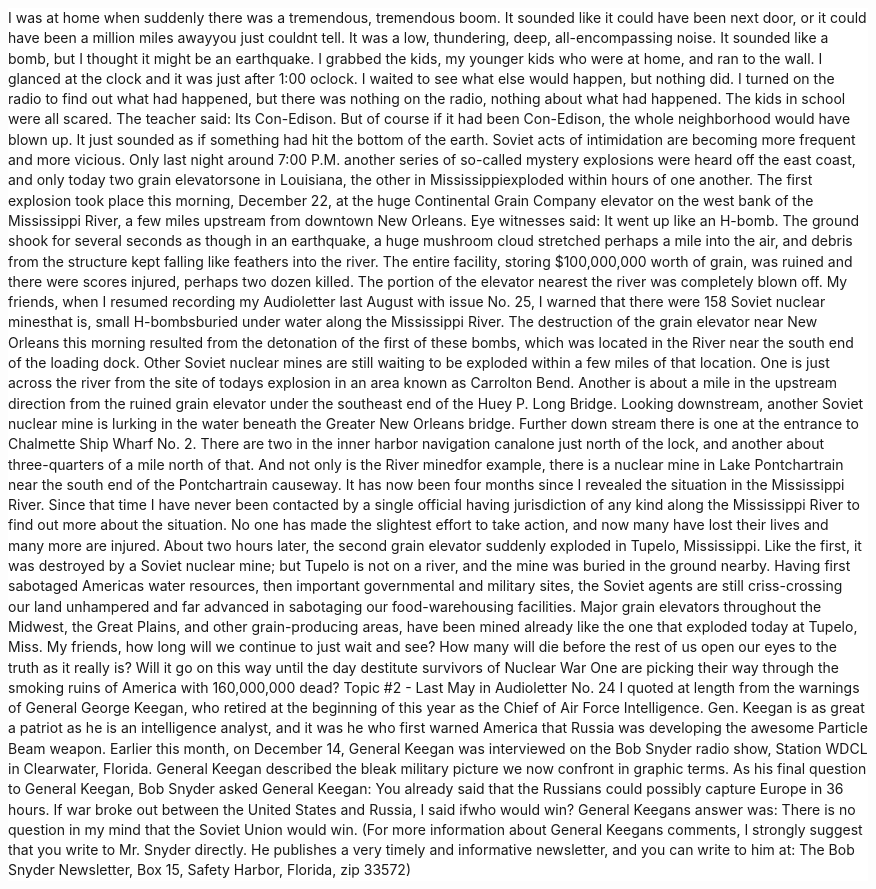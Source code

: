 I was at home when suddenly there was a tremendous, tremendous boom. It sounded like it could have been next door, or it could have been a million miles awayyou just couldnt tell. It was a low, thundering, deep, all-encompassing noise. It sounded like a bomb, but I thought it might be an earthquake. I grabbed the kids, my younger kids who were at home, and ran to the wall. I glanced at the clock and it was just after 1:00 oclock. I waited to see what else would happen, but nothing did. I turned on the radio to find out what had happened, but there was nothing on the radio, nothing about what had happened. The kids in school were all scared. The teacher said:
Its Con-Edison. But of course if it had been Con-Edison, the whole neighborhood would have blown up. It just sounded as if something had hit the bottom of the earth.
Soviet acts of intimidation are becoming more frequent and more vicious. Only last night around 7:00 P.M. another series of so-called mystery explosions were heard off the east coast, and only today two grain elevatorsone in Louisiana, the other in Mississippiexploded within hours of one another. The first explosion took place this morning, December 22, at the huge Continental Grain Company elevator on the west bank of the Mississippi River, a few miles upstream from downtown New Orleans. Eye witnesses said: It went up like an H-bomb. The ground shook for several seconds as though in an earthquake, a huge mushroom cloud stretched perhaps a mile into the air, and debris from the structure kept falling like feathers into the river. The entire facility, storing $100,000,000 worth of grain, was ruined and there were scores injured, perhaps two dozen killed. The portion of the elevator nearest the river was completely blown off.
My friends, when I resumed recording my Audioletter last August with issue No. 25, I warned that there were 158 Soviet nuclear minesthat is, small H-bombsburied under water along the Mississippi River. The destruction of the grain elevator near New Orleans this morning resulted from the detonation of the first of these bombs, which was located in the River near the south end of the loading dock. Other Soviet nuclear mines are still waiting to be exploded within a few miles of that location. One is just across the river from the site of todays explosion in an area known as Carrolton Bend. Another is about a mile in the upstream direction from the ruined grain elevator under the southeast end of the Huey P. Long Bridge. Looking downstream, another Soviet nuclear mine is lurking in the water beneath the Greater New Orleans bridge. Further down stream there is one at the entrance to Chalmette Ship Wharf No. 2.
There are two in the inner harbor navigation canalone just north of the lock, and another about three-quarters of a mile north of that. And not only is the River minedfor example, there is a nuclear mine in Lake Pontchartrain near the south end of the Pontchartrain causeway. It has now been four months since I revealed the situation in the Mississippi River. Since that time I have never been contacted by a single official having jurisdiction of any kind along the Mississippi River to find out more about the situation. No one has made the slightest effort to take action, and now many have lost their lives and many more are injured. About two hours later, the second grain elevator suddenly exploded in Tupelo, Mississippi. Like the first, it was destroyed by a Soviet nuclear mine; but Tupelo is not on a river, and the mine was buried in the ground nearby.
Having first sabotaged Americas water resources, then important governmental and military sites, the Soviet agents are still criss-crossing our land unhampered and far advanced in sabotaging our food-warehousing facilities. Major grain elevators throughout the Midwest, the Great Plains, and other grain-producing areas, have been mined already like the one that exploded today at Tupelo, Miss.
My friends, how long will we continue to just wait and see? How many will die before the rest of us open our eyes to the truth as it really is? Will it go on this way until the day destitute survivors of Nuclear War One are picking their way through the smoking ruins of America with 160,000,000 dead? Topic #2 - Last May in Audioletter No. 24 I quoted at length from the warnings of General George Keegan, who retired at the beginning of this year as the Chief of Air Force Intelligence. Gen. Keegan is as great a patriot as he is an intelligence analyst, and it was he who first warned America that Russia was developing the awesome Particle Beam weapon. Earlier this month, on December 14, General Keegan was interviewed on the Bob Snyder radio show, Station WDCL in Clearwater, Florida. General Keegan described the bleak military picture we now confront in graphic terms. As his final question to General Keegan, Bob Snyder asked General Keegan: You already said that the Russians could possibly capture Europe in 36 hours. If war broke out between the United States and Russia, I said ifwho would win? General Keegans answer was:
There is no question in my mind that the Soviet Union would win.
(For more information about General Keegans comments, I strongly suggest that you write to Mr. Snyder directly. He publishes a very timely and informative newsletter, and you can write to him at:
The Bob Snyder Newsletter, Box 15, Safety Harbor, Florida, zip 33572)